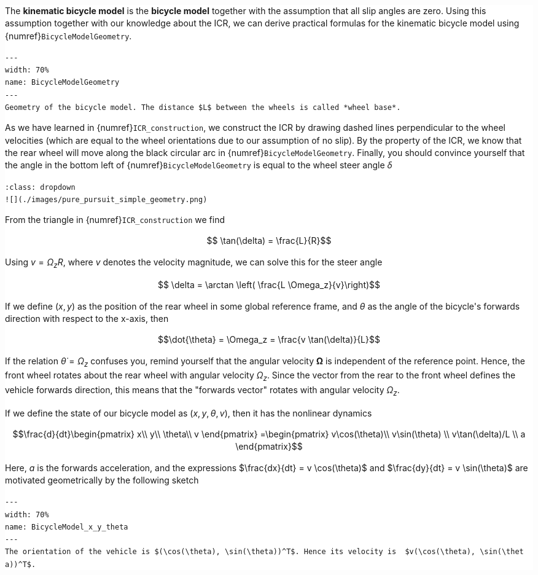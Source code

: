 The **kinematic bicycle model** is the **bicycle model** together with the assumption that all slip angles are zero. Using this assumption together with our knowledge about the ICR, we can derive practical formulas for the kinematic bicycle model using {numref}`BicycleModelGeometry`.

```{figure} tikz/BicycleModel/BicycleModelGeometry.svg
---
width: 70%
name: BicycleModelGeometry
---
Geometry of the bicycle model. The distance $L$ between the wheels is called *wheel base*.
```


As we have learned in {numref}`ICR_construction`, we construct the ICR by drawing dashed lines perpendicular to the wheel velocities (which are equal to the wheel orientations due to our assumption of no slip). By the property of the ICR, we know that the rear wheel will move along the black circular arc in {numref}`BicycleModelGeometry`. Finally, you should convince yourself that the angle in the bottom left of {numref}`BicycleModelGeometry` is equal to the wheel steer angle $\delta$ 


```{admonition} Not convinced?
:class: dropdown
![](./images/pure_pursuit_simple_geometry.png)
```

From the triangle in {numref}`ICR_construction` we find

$$ \tan(\delta) = \frac{L}{R}$$

Using $v = \Omega_z R$, where $v$ denotes the velocity magnitude, we can solve this for the steer angle

$$ \delta = \arctan \left( \frac{L \Omega_z}{v}\right)$$

If we define $(x,y)$ as the position of the rear wheel in some global reference frame, and $\theta$ as the angle of the bicycle's forwards direction with respect to the x-axis, then 

$$\dot{\theta} = \Omega_z =  \frac{v \tan(\delta)}{L}$$

If the relation $\dot{\theta} = \Omega_z$ confuses you, remind yourself that the angular velocity $\mathbf{\Omega}$ is independent of the reference point. Hence, the front wheel rotates about the rear wheel with angular velocity $\Omega_z$. Since the vector from the rear to the front wheel defines the vehicle forwards direction, this means that the "forwards vector" rotates with angular velocity $\Omega_z$. 

If we define the state of our bicycle model as $(x,y,\theta,v)$, then it has the nonlinear dynamics

$$\frac{d}{dt}\begin{pmatrix} x\\ y\\ \theta\\ v \end{pmatrix} 
=\begin{pmatrix} v\cos(\theta)\\ v\sin(\theta) \\ v\tan(\delta)/L \\ a \end{pmatrix}$$

Here, $a$ is the forwards acceleration, and the expressions $\frac{dx}{dt} = v \cos(\theta)$ and $\frac{dy}{dt} = v \sin(\theta)$ are motivated geometrically by the following sketch

```{figure} tikz/BicycleModel/BicycleModel_x_y_theta.svg
---
width: 70%
name: BicycleModel_x_y_theta
---
The orientation of the vehicle is $(\cos(\theta), \sin(\theta))^T$. Hence its velocity is  $v(\cos(\theta), \sin(\theta))^T$.
```
